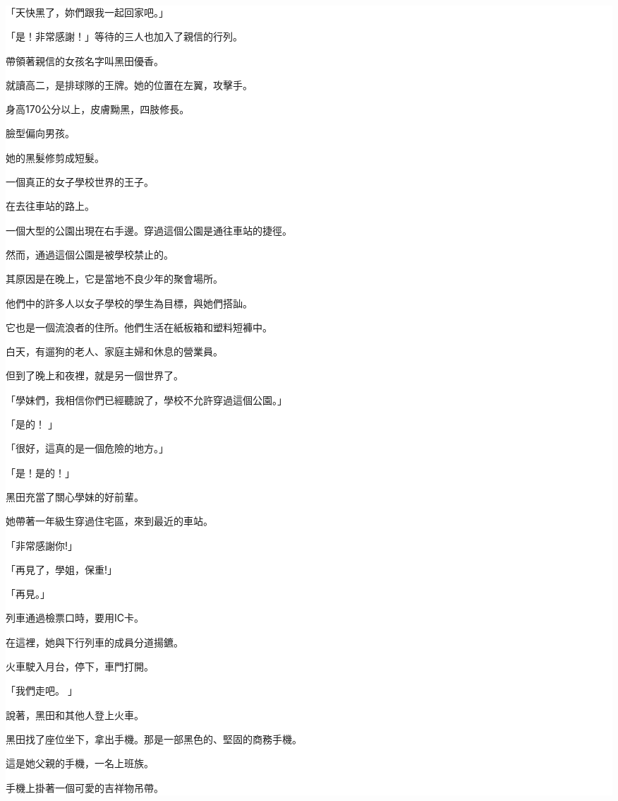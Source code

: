 「天快黑了，妳們跟我一起回家吧。」

「是！非常感謝！」等待的三人也加入了親信的行列。

帶領著親信的女孩名字叫黑田優香。

就讀高二，是排球隊的王牌。她的位置在左翼，攻擊手。

身高170公分以上，皮膚黝黑，四肢修長。

臉型偏向男孩。

她的黑髮修剪成短髮。

一個真正的女子學校世界的王子。

在去往車站的路上。

一個大型的公園出現在右手邊。穿過這個公園是通往車站的捷徑。

然而，通過這個公園是被學校禁止的。

其原因是在晚上，它是當地不良少年的聚會場所。

他們中的許多人以女子學校的學生為目標，與她們搭訕。

它也是一個流浪者的住所。他們生活在紙板箱和塑料短褲中。

白天，有遛狗的老人、家庭主婦和休息的營業員。

但到了晚上和夜裡，就是另一個世界了。

「學妹們，我相信你們已經聽說了，學校不允許穿過這個公園。」

「是的！ 」

「很好，這真的是一個危險的地方。」

「是！是的！」

黑田充當了關心學妹的好前輩。

她帶著一年級生穿過住宅區，來到最近的車站。

「非常感謝你!」

「再見了，學姐，保重!」

「再見。」

列車通過檢票口時，要用IC卡。

在這裡，她與下行列車的成員分道揚鑣。

火車駛入月台，停下，車門打開。

「我們走吧。 」

說著，黑田和其他人登上火車。

黑田找了座位坐下，拿出手機。那是一部黑色的、堅固的商務手機。

這是她父親的手機，一名上班族。

手機上掛著一個可愛的吉祥物吊帶。
